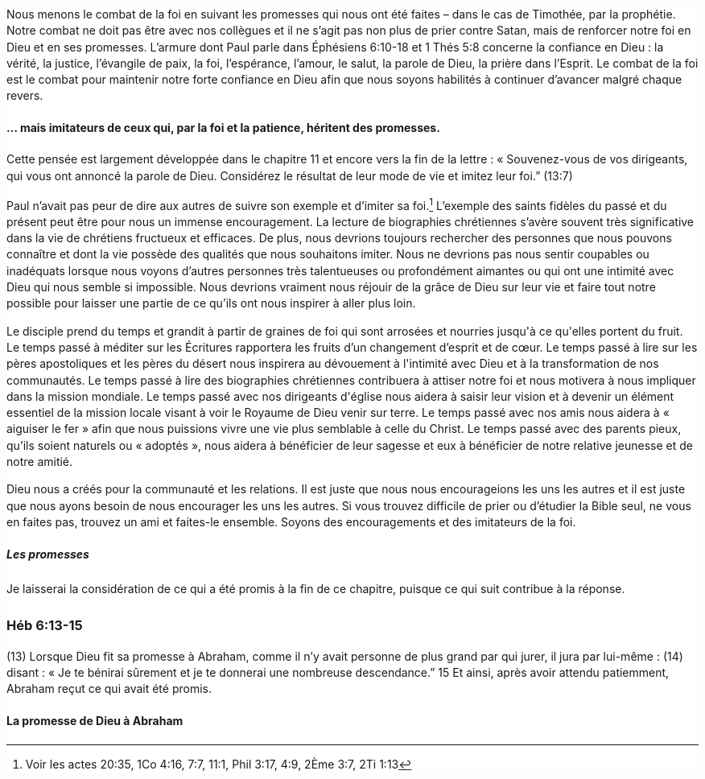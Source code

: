 Nous menons le combat de la foi en suivant les promesses qui nous ont été faites – dans le cas de Timothée, par la prophétie. Notre combat ne doit pas être avec nos collègues et il ne s’agit pas non plus de prier contre Satan, mais de renforcer notre foi en Dieu et en ses promesses. L’armure dont Paul parle dans Éphésiens 6:10-18 et 1 Thés 5:8 concerne la confiance en Dieu : la vérité, la justice, l’évangile de paix, la foi, l’espérance, l’amour, le salut, la parole de Dieu, la prière dans l’Esprit. Le combat de la foi est le combat pour maintenir notre forte confiance en Dieu afin que nous soyons habilités à continuer d’avancer malgré chaque revers.

#### … mais imitateurs de ceux qui, par la foi et la patience, héritent des promesses.

Cette pensée est largement développée dans le chapitre 11 et encore vers la fin de la lettre : « Souvenez-vous de vos dirigeants, qui vous ont annoncé la parole de Dieu. Considérez le résultat de leur mode de vie et imitez leur foi.” (13:7)

Paul n’avait pas peur de dire aux autres de suivre son exemple et d’imiter sa foi.[^5] L’exemple des saints fidèles du passé et du présent peut être pour nous un immense encouragement. La lecture de biographies chrétiennes s’avère souvent très significative dans la vie de chrétiens fructueux et efficaces. De plus, nous devrions toujours rechercher des personnes que nous pouvons connaître et dont la vie possède des qualités que nous souhaitons imiter. Nous ne devrions pas nous sentir coupables ou inadéquats lorsque nous voyons d’autres personnes très talentueuses ou profondément aimantes ou qui ont une intimité avec Dieu qui nous semble si impossible. Nous devrions vraiment nous réjouir de la grâce de Dieu sur leur vie et faire tout notre possible pour laisser une partie de ce qu’ils ont nous inspirer à aller plus loin.

[^5]: Voir les actes 20:35, 1Co 4:16, 7:7, 11:1, Phil 3:17, 4:9, 2Ème 3:7, 2Ti 1:13

Le disciple prend du temps et grandit à partir de graines de foi qui sont arrosées et nourries jusqu'à ce qu'elles portent du fruit. Le temps passé à méditer sur les Écritures rapportera les fruits d’un changement d’esprit et de cœur. Le temps passé à lire sur les pères apostoliques et les pères du désert nous inspirera au dévouement à l'intimité avec Dieu et à la transformation de nos communautés. Le temps passé à lire des biographies chrétiennes contribuera à attiser notre foi et nous motivera à nous impliquer dans la mission mondiale. Le temps passé avec nos dirigeants d'église nous aidera à saisir leur vision et à devenir un élément essentiel de la mission locale visant à voir le Royaume de Dieu venir sur terre. Le temps passé avec nos amis nous aidera à « aiguiser le fer » afin que nous puissions vivre une vie plus semblable à celle du Christ. Le temps passé avec des parents pieux, qu’ils soient naturels ou « adoptés », nous aidera à bénéficier de leur sagesse et eux à bénéficier de notre relative jeunesse et de notre amitié.

Dieu nous a créés pour la communauté et les relations. Il est juste que nous nous encourageions les uns les autres et il est juste que nous ayons besoin de nous encourager les uns les autres. Si vous trouvez difficile de prier ou d’étudier la Bible seul, ne vous en faites pas, trouvez un ami et faites-le ensemble. Soyons des encouragements et des imitateurs de la foi.

##### Les promesses

Je laisserai la considération de ce qui a été promis à la fin de ce chapitre, puisque ce qui suit contribue à la réponse.

### Héb 6:13-15

(13) Lorsque Dieu fit sa promesse à Abraham, comme il n’y avait personne de plus grand par qui jurer, il jura par lui-même : (14) disant : « Je te bénirai sûrement et je te donnerai une nombreuse descendance.” 15 Et ainsi, après avoir attendu patiemment, Abraham reçut ce qui avait été promis.

#### La promesse de Dieu à Abraham


[^1]: Voir par exemple les Actes 7, L'adresse de Stephen.
[^2]: Un parallélisme est l'endroit où une pensée exprimée d'une manière est exprimée à nouveau en utilisant des mots différents.
[^3]: C’est du moins ainsi que l’expression « hériter des promesses » est utilisée ici. Parce que Dieu a prêté serment à Abraham pour le bien de ses héritiers (v17), nous savons que nous avons déjà hérité des *mots* de la promesse. Nous n’avons pas besoin que Dieu nous les jure. C’est la concrétisation de la promesse que nous espérons.
[^4]: La NASB joint les deux moitiés avec le mot « ainsi » qui ne se trouve pas en grec. L'AV utilise un côlon qui est plus approprié.
[^6]: Si jamais il y avait un moment où Abraham devenait « sourd d’ouïe »,”(5:11 NASB) c'était maintenant ! Il est beaucoup plus facile de répondre à l’appel de Dieu de laisser le passé derrière nous pour un avenir promis que d’obéir à Dieu dans une action qui semblerait anéantir nos espoirs pour cet avenir. La foi se révèle vraiment lorsque nous obéissons à Dieu contrairement à toute notre sagesse et notre compréhension.
[^7]: Entre-temps, Dieu réitérait la promesse faite au peuple sous Moïse : « Mais souvenez-vous de l'Éternel, votre Dieu, car c'est lui qui vous donne la capacité de produire des richesses, et il confirme ainsi son alliance qu'il a jurée à vos ancêtres, comme c'est aujourd'hui » (Deu 8:18). Dieu a toujours été fidèle à la promesse d’alliance qu’il a jurée à Abraham, bénissant de toutes les manières ceux qui lui font fidèlement confiance.
[^8]: Gén. 14:18-20
[^9]: Voir 1 Sam 15:28-29 cité ci-dessus et Ps 89:35-37 “Une fois pour toutes, j'ai juré par ma sainteté - et je ne mentirai pas à David - que sa lignée perdurera pour toujours et que son trône durera devant moi comme le soleil. …”
[^10]: “Je prie aussi pour que les yeux de votre cœur soient éclairés afin que vous connaissiez l'espérance à laquelle il vous a appelé, les richesses de son glorieux héritage dans les saints » (Eph. 1:18)
[^11]: Mat 5:5, 19:29, 25:34, MK 10:17,
[^12]: Actes 20:32, 26:18, ROM 8:17, 1 Cor 6:9, Fille 5:21 Ces Écritures montrent que l’héritage est une bénédiction supplémentaire donnée aux croyants qui mènent une vie sainte.
[^13]: Éph 1:5-18, 2:8-10, 3:14-19, 5:1-7.
[^14]: Col. 1:9-12 et 3:24, Héb 6:12, 1 Pierre 1:3-7 et 3:9, Tour 21:7
[^15]: Héb 1:2-4, Est un 53:11-12
[^16]: Mat 25:34, 1Cor 6:9, 10, 1Cor 15:50, Fille 5:21, Éph 5:5, Col. 1:12, James 2:5, 1Animal de compagnie 1:4
[^17]: C'est ma compréhension des Écritures que chaque acte de foi et d'obéissance est récompensé (Col. 3:24) et la récompense une fois gagnée ne peut être perdue. Il est hors de portée des voleurs et de la rouille (Matt 6:20) et reste impérissable et inaltérable pour nous (1 Animal de compagnie 1:4). Mais tout acte de désobéissance et d’incrédulité nous fait perdre la récompense potentielle de l’obéissance et de la foi.